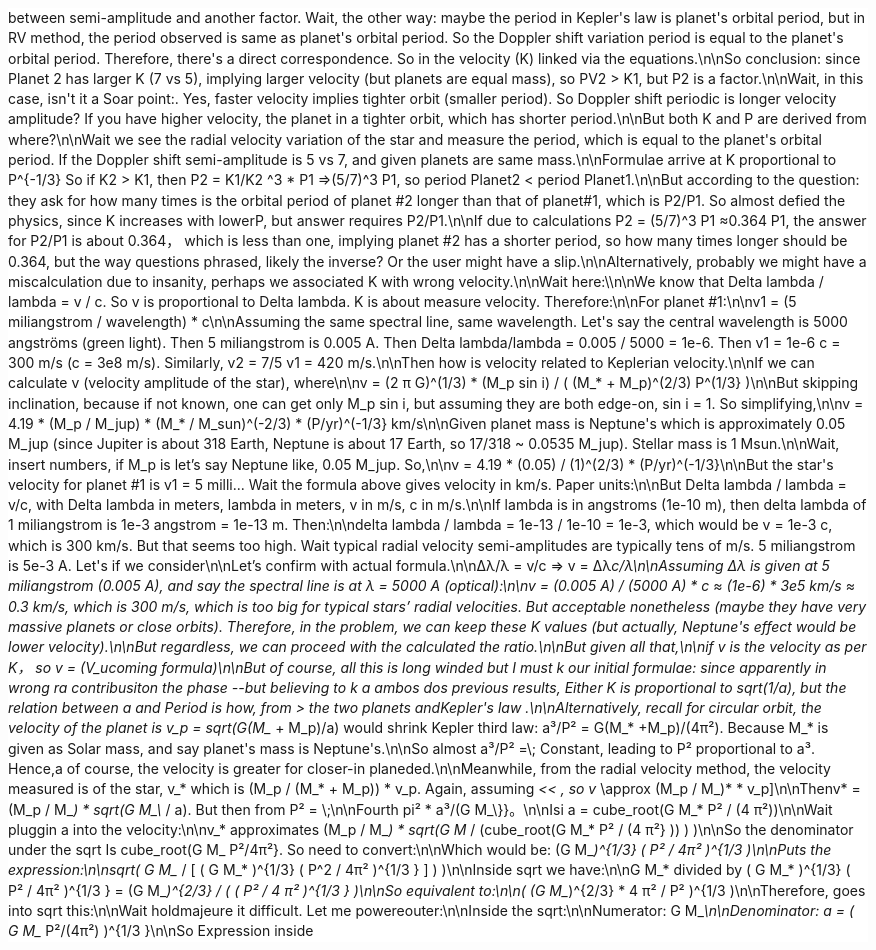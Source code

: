between semi-amplitude and another factor. Wait, the other way: maybe the period in Kepler\'s law is planet\'s orbital period, but in RV method, the period observed is same as planet\'s orbital period. So the Doppler shift variation period is equal to the planet\'s orbital period. Therefore, there\'s a direct correspondence. So in the velocity (K) linked via the equations.\n\nSo conclusion: since Planet 2 has larger K (7 vs 5), implying larger velocity (but planets are equal mass), so PV2 > K1, but P2 is a factor.\n\nWait, in this case, isn\'t it a Soar point:. Yes, faster velocity implies tighter orbit (smaller period). So Doppler shift periodic is longer velocity amplitude? If you have higher velocity, the planet in a tighter orbit, which has shorter period.\n\nBut both K and P are derived from where?\n\nWait we see the radial velocity variation of the star and measure the period, which is equal to the planet\'s orbital period. If the Doppler shift semi-amplitude is 5 vs 7, and given planets are same mass.\n\nFormulae arrive at K proportional to P^{-1/3} So if K2 > K1, then P2 = K1/K2 ^3 * P1 =>(5/7)^3 P1, so period Planet2 < period Planet1.\n\nBut according to the question: they ask for how many times is the orbital period of planet #2 longer than that of planet#1, which is P2/P1. So almost defied the physics, since K increases with lowerP, but answer requires P2/P1.\n\nIf due to calculations P2 = (5/7)^3 P1 ≈0.364 P1, the answer for P2/P1 is about 0.364， which is less than one, implying planet #2 has a shorter period, so how many times longer should be 0.364, but the way questions phrased, likely the inverse? Or the user might have a slip.\n\nAlternatively, probably we might have a miscalculation due to insanity, perhaps we associated K with wrong velocity.\n\nWait here:\\\n\nWe know that Delta lambda / lambda = v / c. So v is proportional to Delta lambda. K is about measure velocity. Therefore:\n\nFor planet #1:\n\nv1 = (5 miliangstrom / wavelength) * c\n\nAssuming the same spectral line, same wavelength. Let\'s say the central wavelength is 5000 angströms (green light). Then 5 miliangstrom  is 0.005 A. Then Delta lambda/lambda = 0.005 / 5000 = 1e-6. Then v1 = 1e-6 c = 300 m/s (c = 3e8 m/s). Similarly, v2 = 7/5 v1 = 420 m/s.\n\nThen how is velocity related to Keplerian velocity.\n\nIf we can calculate v (velocity amplitude of the star), where\n\nv = (2 π G)^(1/3) * (M_p sin i) / ( (M_* + M_p)^(2/3) P^(1/3} )\n\nBut skipping inclination, because if not known, one can get only M_p sin i, but assuming they are both edge-on, sin i = 1. So simplifying,\n\nv = 4.19 * (M_p / M_jup) * (M_* / M_sun)^(-2/3) * (P/yr)^(-1/3} km/s\n\nGiven planet mass is Neptune\'s which is approximately 0.05 M_jup (since Jupiter is about 318 Earth, Neptune is about 17 Earth, so 17/318 ~ 0.0535 M_jup). Stellar mass is 1 Msun.\n\nWait, insert numbers, if M_p is let’s say Neptune like, 0.05 M_jup. So,\n\nv = 4.19 * (0.05) / (1)^(2/3) * (P/yr)^(-1/3}\n\nBut the star\'s velocity for planet #1 is v1 = 5 milli... Wait the formula above gives velocity in km/s.  Paper units:\n\nBut Delta lambda / lambda = v/c, with Delta lambda in meters, lambda in meters, v in m/s, c in m/s.\n\nIf lambda is in angstroms (1e-10 m), then delta lambda of 1 miliangstrom is 1e-3 angstrom = 1e-13 m. Then:\n\ndelta lambda / lambda = 1e-13 / 1e-10 = 1e-3, which would be v = 1e-3 c, which is 300 km/s. But that seems too high. Wait typical radial velocity semi-amplitudes are typically tens of m/s. 5 miliangstrom is 5e-3 A. Let\'s if we consider\n\nLet’s confirm with actual formula.\n\nΔλ/λ = v/c => v = Δλ*c/λ\n\nAssuming Δλ is given at 5 miliangstrom (0.005 A), and say the spectral line is at λ = 5000 A (optical):\n\nv = (0.005 A) / (5000 A) * c ≈ (1e-6) * 3e5 km/s ≈ 0.3 km/s, which is 300 m/s, which is too big for typical stars’ radial velocities. But acceptable nonetheless (maybe they have very massive planets or close orbits). Therefore, in the problem, we can keep these K values (but actually, Neptune\'s effect would be lower velocity).\n\nBut regardless, we can proceed with the calculated the ratio.\n\nBut given all that,\n\nif v is the velocity as per K， so v = (V_ucoming formula)\n\nBut of course, all this is long winded but I must k our initial formulae: since apparently in wrong ra  contribusiton the phase --but believing to k a ambos dos previous results, Either K is proportional to sqrt(1/a), but the relation between a and Period is how, from >  the two planets andKepler\'s law .\n\nAlternatively, recall for circular orbit, the velocity of the planet is v_p = sqrt(G(M_* + M_p)/a) would shrink Kepler third law: a³/P² = G(M_* +M_p)/(4π²). Because M_* is given as Solar mass, and say planet\'s mass is Neptune\'s.\n\nSo almost a³/P² =\\; Constant, leading to P² proportional to a³. Hence,a of course, the velocity is greater for closer-in planeded.\n\nMeanwhile, from the radial velocity method, the velocity measured is of the star, v_* which is (M_p / (M_* + M_p)) * v_p. Again, assuming *<< _, so v_* \\approx (M_p / M_)* * v_p]\n\nThenv* = (M_p / M_*) * sqrt(G M_\\* / a). But then from P² = \\;\n\nFourth pi² * a³/(G M_\\}}。\n\nIsi a = cube_root(G M_* P² / (4 π²))\n\nWait pluggin a into the velocity:\n\nv_* approximates (M_p / M_*) * sqrt(G M* / (cube_root(G M_* P² / (4 π²} )) ) )\n\nSo the denominator under the sqrt Is cube_root(G M_ P²/4π²}. So need to convert:\n\nWhich would be: (G M_*)^{1/3} ( P² / 4π² )^{1/3 )\n\nPuts the expression:\n\nsqrt( G M_* / [ ( G M_* )^{1/3} ( P^2 / 4π² )^{1/3 } ] ) )\n\nInside sqrt we have:\n\nG M_* divided by ( G M_* )^{1/3} ( P² / 4π² )^{1/3 } = (G M_*)^{2/3} / ( ( P² / 4 π² )^{1/3 } )\n\nSo equivalent to:\n\n( (G M_*)^{2/3} * 4 π² / P² )^{1/3 )\n\nTherefore, goes into sqrt this:\n\nWait holdmajeure it difficult. Let me powereouter:\n\nInside the sqrt:\n\nNumerator: G M_*\n\nDenominator: a = ( G M_* P²/(4π²) )^{1/3 }\n\nSo Expression inside